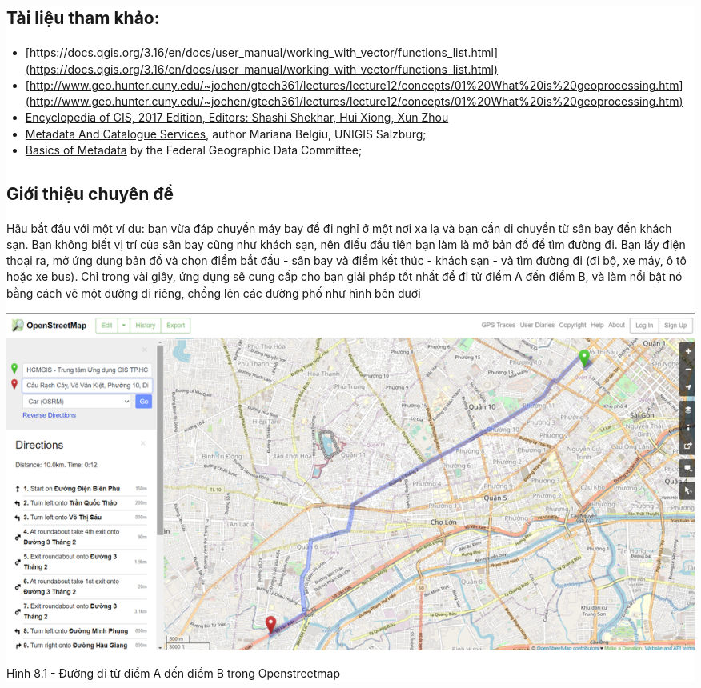 
## Tài liệu tham khảo: 

*   [https://docs.qgis.org/3.16/en/docs/user_manual/working_with_vector/functions_list.html](https://docs.qgis.org/3.16/en/docs/user_manual/working_with_vector/functions_list.html) 
*   [http://www.geo.hunter.cuny.edu/~jochen/gtech361/lectures/lecture12/concepts/01%20What%20is%20geoprocessing.htm](http://www.geo.hunter.cuny.edu/~jochen/gtech361/lectures/lecture12/concepts/01%20What%20is%20geoprocessing.htm)
*   [Encyclopedia of GIS, 2017 Edition, Editors: Shashi Shekhar, Hui Xiong, Xun Zhou](https://link.springer.com/referencework/10.1007/978-3-319-17885-1)<span style="text-decoration:underline;"></span>
*   [Metadata And Catalogue Services](https://www.geo-train.eu/modules/metadata/pdf/Metadata.pdf), author Mariana Belgiu, UNIGIS Salzburg;
*   [Basics of Metadata](https://www.fgdc.gov/resources/factsheets/documents/GeospatialMetadata-July2011.pdf) by the Federal Geographic Data Committee;


## Giới thiệu chuyên đề

Hãu bắt đầu với một ví dụ: bạn vừa đáp chuyến máy bay để đi nghỉ ở một nơi xa lạ và bạn cần di chuyển từ sân bay đến khách sạn. Bạn không biết vị trí của sân bay cũng như khách sạn, nên điều đầu tiên bạn làm là mở bản đồ để tìm đường đi. Bạn lấy điện thoại ra, mở ứng dụng bản đồ và chọn điểm bắt đầu - sân bay và điểm kết thúc - khách sạn - và tìm đường đi (đi bộ, xe máy, ô tô hoặc xe bus). Chỉ trong vài giây, ứng dụng sẽ cung cấp cho bạn giải pháp tốt nhất để đi từ điểm A đến điểm B, và làm nổi bật nó bằng cách vẽ một đường đi riêng, chồng lên các đường phố như hình bên dưới


![Đường đi từ điểm A đến điểm B trong Openstreetmap](media/fig81.png "Đường đi từ điểm A đến điểm B trong Openstreetmap")

Hình 8.1 - Đường đi từ điểm A đến điểm B trong Openstreetmap
